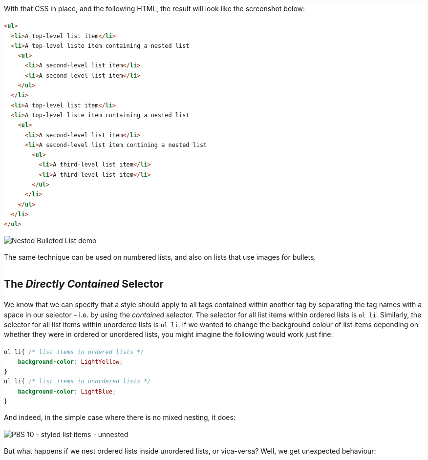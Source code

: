 With that CSS in place, and the following HTML, the result will look like the screenshot below:

```html
<ul>
  <li>A top-level list item</li>
  <li>A top-level liste item containing a nested list
    <ul>
      <li>A second-level list item</li>
      <li>A second-level list item</li>
    </ul>
  </li>
  <li>A top-level list item</li>
  <li>A top-level liste item containing a nested list
    <ul>
      <li>A second-level list item</li>
      <li>A second-level list item contining a nested list
        <ul>
          <li>A third-level list item</li>
          <li>A third-level list item</li>
        </ul>
      </li>
    </ul>
  </li>
</ul>
```

![Nested Bulleted List demo](../assets/pbs10/Screen-Shot-2016-03-03-at-20.42.00.png)

The same technique can be used on numbered lists, and also on lists that use images for bullets.

## The _Directly Contained_ Selector

We know that we can specify that a style should apply to all tags contained within another tag by separating the tag names with a space in our selector – i.e. by using the _contained_ selector. The selector for all list items within ordered lists is `ol li`. Similarly, the selector for all list items within unordered lists is `ul li`. If we wanted to change the background colour of list items depending on whether they were in ordered or unordered lists, you might imagine the following would work just fine:

```css
ol li{ /* list items in ordered lists */
    background-color: LightYellow;
}
ul li{ /* list items in unordered lists */
    background-color: LightBlue;
}
```

And indeed, in the simple case where there is no mixed nesting, it does:

![PBS 10 - styled list items - unnested](../assets/pbs10/Screen-Shot-2016-03-03-at-20.57.10.png)

But what happens if we nest ordered lists inside unordered lists, or vica-versa? Well, we get unexpected behaviour:
